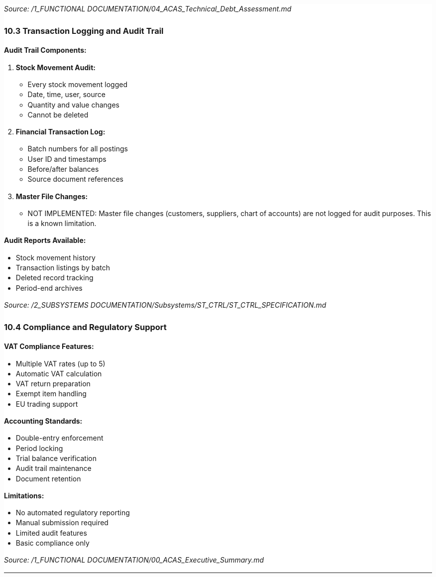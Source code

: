 *Source: /1_FUNCTIONAL DOCUMENTATION/04_ACAS_Technical_Debt_Assessment.md*

### 10.3 Transaction Logging and Audit Trail

**Audit Trail Components:**

1. **Stock Movement Audit:**
   - Every stock movement logged
   - Date, time, user, source
   - Quantity and value changes
   - Cannot be deleted

2. **Financial Transaction Log:**
   - Batch numbers for all postings
   - User ID and timestamps
   - Before/after balances
   - Source document references

3. **Master File Changes:**
   - NOT IMPLEMENTED: Master file changes (customers, suppliers, chart of accounts) are not logged for audit purposes. This is a known limitation.

**Audit Reports Available:**
- Stock movement history
- Transaction listings by batch
- Deleted record tracking
- Period-end archives

*Source: /2_SUBSYSTEMS DOCUMENTATION/Subsystems/ST_CTRL/ST_CTRL_SPECIFICATION.md*

### 10.4 Compliance and Regulatory Support

**VAT Compliance Features:**
- Multiple VAT rates (up to 5)
- Automatic VAT calculation
- VAT return preparation
- Exempt item handling
- EU trading support

**Accounting Standards:**
- Double-entry enforcement
- Period locking
- Trial balance verification
- Audit trail maintenance
- Document retention

**Limitations:**
- No automated regulatory reporting
- Manual submission required
- Limited audit features
- Basic compliance only

*Source: /1_FUNCTIONAL DOCUMENTATION/00_ACAS_Executive_Summary.md*

---
